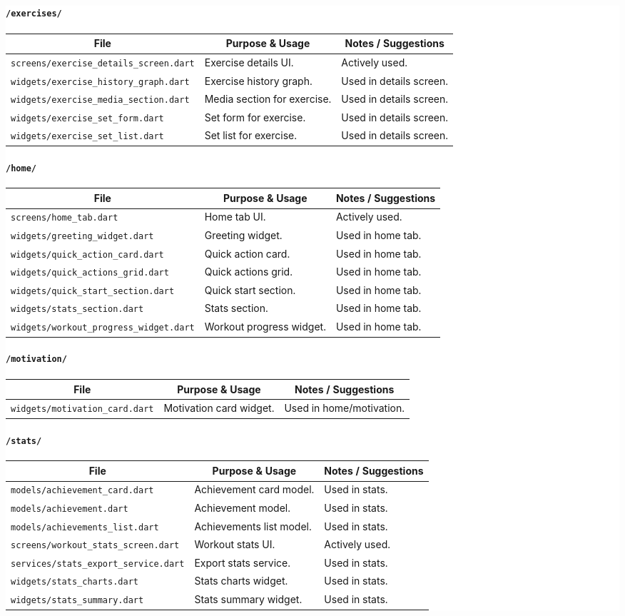 #### `/exercises/`

| File                                   | Purpose & Usage             | Notes / Suggestions     |
| -------------------------------------- | --------------------------- | ----------------------- |
| `screens/exercise_details_screen.dart` | Exercise details UI.        | Actively used.          |
| `widgets/exercise_history_graph.dart`  | Exercise history graph.     | Used in details screen. |
| `widgets/exercise_media_section.dart`  | Media section for exercise. | Used in details screen. |
| `widgets/exercise_set_form.dart`       | Set form for exercise.      | Used in details screen. |
| `widgets/exercise_set_list.dart`       | Set list for exercise.      | Used in details screen. |

#### `/home/`

| File                                   | Purpose & Usage          | Notes / Suggestions |
| -------------------------------------- | ------------------------ | ------------------- |
| `screens/home_tab.dart`                | Home tab UI.             | Actively used.      |
| `widgets/greeting_widget.dart`         | Greeting widget.         | Used in home tab.   |
| `widgets/quick_action_card.dart`       | Quick action card.       | Used in home tab.   |
| `widgets/quick_actions_grid.dart`      | Quick actions grid.      | Used in home tab.   |
| `widgets/quick_start_section.dart`     | Quick start section.     | Used in home tab.   |
| `widgets/stats_section.dart`           | Stats section.           | Used in home tab.   |
| `widgets/workout_progress_widget.dart` | Workout progress widget. | Used in home tab.   |

#### `/motivation/`

| File                           | Purpose & Usage         | Notes / Suggestions      |
| ------------------------------ | ----------------------- | ------------------------ |
| `widgets/motivation_card.dart` | Motivation card widget. | Used in home/motivation. |

#### `/stats/`

| File                                 | Purpose & Usage          | Notes / Suggestions |
| ------------------------------------ | ------------------------ | ------------------- |
| `models/achievement_card.dart`       | Achievement card model.  | Used in stats.      |
| `models/achievement.dart`            | Achievement model.       | Used in stats.      |
| `models/achievements_list.dart`      | Achievements list model. | Used in stats.      |
| `screens/workout_stats_screen.dart`  | Workout stats UI.        | Actively used.      |
| `services/stats_export_service.dart` | Export stats service.    | Used in stats.      |
| `widgets/stats_charts.dart`          | Stats charts widget.     | Used in stats.      |
| `widgets/stats_summary.dart`         | Stats summary widget.    | Used in stats.      |
